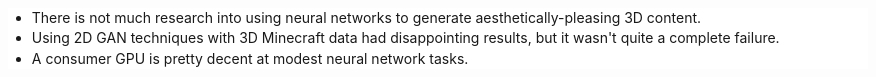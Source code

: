 * There is not much research into using neural networks to generate aesthetically-pleasing 3D content.
* Using 2D GAN techniques with 3D Minecraft data had disappointing results, but it wasn't quite a complete failure. 
* A consumer GPU is pretty decent at modest neural network tasks. 
